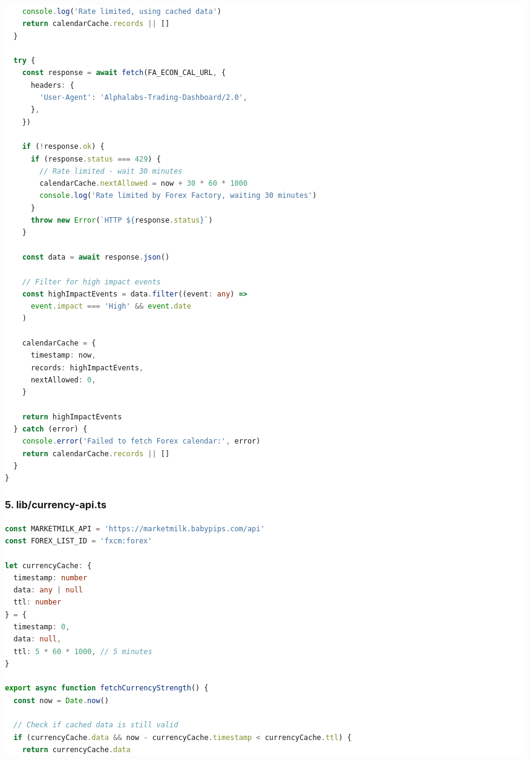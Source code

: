 ```typescript
    console.log('Rate limited, using cached data')
    return calendarCache.records || []
  }

  try {
    const response = await fetch(FA_ECON_CAL_URL, {
      headers: {
        'User-Agent': 'Alphalabs-Trading-Dashboard/2.0',
      },
    })

    if (!response.ok) {
      if (response.status === 429) {
        // Rate limited - wait 30 minutes
        calendarCache.nextAllowed = now + 30 * 60 * 1000
        console.log('Rate limited by Forex Factory, waiting 30 minutes')
      }
      throw new Error(`HTTP ${response.status}`)
    }

    const data = await response.json()

    // Filter for high impact events
    const highImpactEvents = data.filter((event: any) =>
      event.impact === 'High' && event.date
    )

    calendarCache = {
      timestamp: now,
      records: highImpactEvents,
      nextAllowed: 0,
    }

    return highImpactEvents
  } catch (error) {
    console.error('Failed to fetch Forex calendar:', error)
    return calendarCache.records || []
  }
}
```

### 5. lib/currency-api.ts

```typescript
const MARKETMILK_API = 'https://marketmilk.babypips.com/api'
const FOREX_LIST_ID = 'fxcm:forex'

let currencyCache: {
  timestamp: number
  data: any | null
  ttl: number
} = {
  timestamp: 0,
  data: null,
  ttl: 5 * 60 * 1000, // 5 minutes
}

export async function fetchCurrencyStrength() {
  const now = Date.now()

  // Check if cached data is still valid
  if (currencyCache.data && now - currencyCache.timestamp < currencyCache.ttl) {
    return currencyCache.data
```